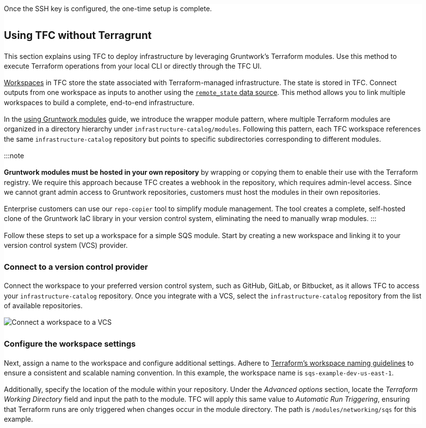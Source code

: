 Once the SSH key is configured, the one-time setup is complete.

## Using TFC without Terragrunt

This section explains using TFC to deploy infrastructure by leveraging Gruntwork’s Terraform modules. Use this method to execute Terraform operations from your local CLI or directly through the TFC UI.

[Workspaces](https://www.terraform.io/docs/state/workspaces.html) in TFC store the state associated with Terraform-managed infrastructure. The state is stored in TFC. Connect outputs from one workspace as inputs to another using the [`remote_state` data source](https://www.terraform.io/docs/providers/terraform/d/remote_state.html). This method allows you to link multiple workspaces to build a complete, end-to-end infrastructure.


In the [using Gruntwork modules](/2.0/docs/library/tutorials/customizing-modules) guide, we introduce the wrapper module pattern, where multiple Terraform modules are organized in a directory hierarchy under `infrastructure-catalog/modules`. Following this pattern, each TFC workspace references the same `infrastructure-catalog` repository but points to specific subdirectories corresponding to different modules.


:::note

**Gruntwork modules must be hosted in your own repository** by wrapping or copying them to enable their use with the Terraform registry. We require this approach because TFC creates a webhook in the repository, which requires admin-level access. Since we cannot grant admin access to Gruntwork repositories, customers must host the modules in their own repositories.

Enterprise customers can use our `repo-copier` tool to simplify module management. The tool creates a complete, self-hosted clone of the Gruntwork IaC library in your version control system, eliminating the need to manually wrap modules.
:::

Follow these steps to set up a workspace for a simple SQS module. Start by creating a new workspace and linking it to your version control system (VCS) provider.

### Connect to a version control provider

Connect the workspace to your preferred version control system, such as GitHub, GitLab, or Bitbucket, as it allows TFC to access your `infrastructure-catalog` repository. Once you integrate with a VCS, select the `infrastructure-catalog` repository from the list of available repositories.

![Connect a workspace to a VCS](/img/guides/working-with-code/tfc/tfc-create-workspace.png)

### Configure the workspace settings

Next, assign a name to the workspace and configure additional settings. Adhere to [Terraform’s workspace naming guidelines](https://www.terraform.io/docs/cloud/workspaces/naming.html) to ensure a consistent and scalable naming convention. In this example, the workspace name is `sqs-example-dev-us-east-1`.


Additionally, specify the location of the module within your repository. Under the _Advanced options_ section, locate the _Terraform Working Directory_ field and input the path to the module. TFC will apply this same value to _Automatic Run Triggering_, ensuring that Terraform runs are only triggered when changes occur in the module directory. The path is `/modules/networking/sqs` for this example.
